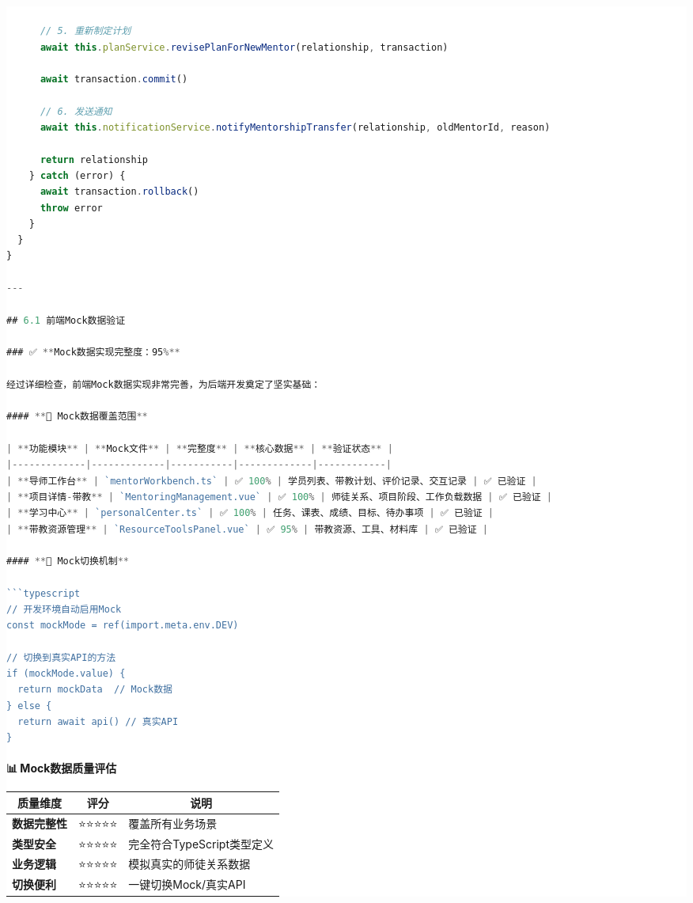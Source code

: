 ```typescript
      
      // 5. 重新制定计划
      await this.planService.revisePlanForNewMentor(relationship, transaction)
      
      await transaction.commit()
      
      // 6. 发送通知
      await this.notificationService.notifyMentorshipTransfer(relationship, oldMentorId, reason)
      
      return relationship
    } catch (error) {
      await transaction.rollback()
      throw error
    }
  }
}

---

## 6.1 前端Mock数据验证

### ✅ **Mock数据实现完整度：95%**

经过详细检查，前端Mock数据实现非常完善，为后端开发奠定了坚实基础：

#### **🎯 Mock数据覆盖范围**

| **功能模块** | **Mock文件** | **完整度** | **核心数据** | **验证状态** |
|-------------|-------------|-----------|-------------|------------|
| **导师工作台** | `mentorWorkbench.ts` | ✅ 100% | 学员列表、带教计划、评价记录、交互记录 | ✅ 已验证 |
| **项目详情-带教** | `MentoringManagement.vue` | ✅ 100% | 师徒关系、项目阶段、工作负载数据 | ✅ 已验证 |
| **学习中心** | `personalCenter.ts` | ✅ 100% | 任务、课表、成绩、目标、待办事项 | ✅ 已验证 |
| **带教资源管理** | `ResourceToolsPanel.vue` | ✅ 95% | 带教资源、工具、材料库 | ✅ 已验证 |

#### **🔄 Mock切换机制**

```typescript
// 开发环境自动启用Mock
const mockMode = ref(import.meta.env.DEV)

// 切换到真实API的方法
if (mockMode.value) {
  return mockData  // Mock数据
} else {
  return await api() // 真实API
}
```

#### **📊 Mock数据质量评估**

| **质量维度** | **评分** | **说明** |
|-------------|---------|----------|
| **数据完整性** | ⭐⭐⭐⭐⭐ | 覆盖所有业务场景 |
| **类型安全** | ⭐⭐⭐⭐⭐ | 完全符合TypeScript类型定义 |
| **业务逻辑** | ⭐⭐⭐⭐⭐ | 模拟真实的师徒关系数据 |
| **切换便利** | ⭐⭐⭐⭐⭐ | 一键切换Mock/真实API |
